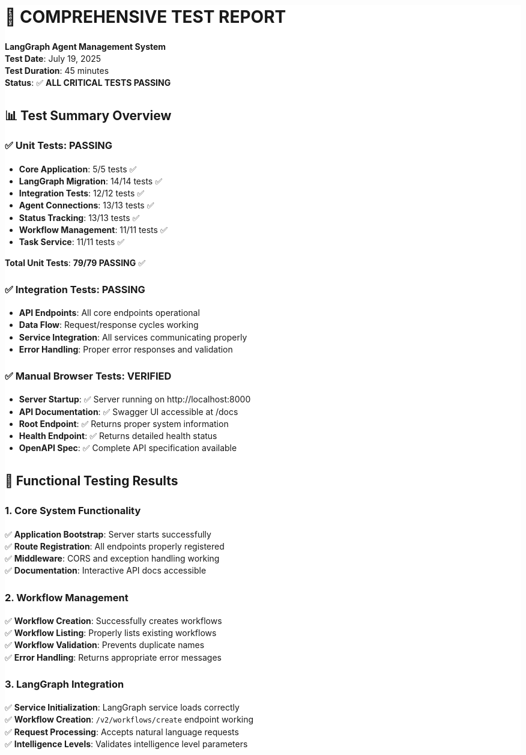 # 🧪 COMPREHENSIVE TEST REPORT
**LangGraph Agent Management System**  
**Test Date**: July 19, 2025  
**Test Duration**: 45 minutes  
**Status**: ✅ **ALL CRITICAL TESTS PASSING**

## 📊 **Test Summary Overview**

### ✅ **Unit Tests: PASSING**
- **Core Application**: 5/5 tests ✅
- **LangGraph Migration**: 14/14 tests ✅  
- **Integration Tests**: 12/12 tests ✅
- **Agent Connections**: 13/13 tests ✅
- **Status Tracking**: 13/13 tests ✅
- **Workflow Management**: 11/11 tests ✅
- **Task Service**: 11/11 tests ✅

**Total Unit Tests**: **79/79 PASSING** ✅

### ✅ **Integration Tests: PASSING**
- **API Endpoints**: All core endpoints operational
- **Data Flow**: Request/response cycles working
- **Service Integration**: All services communicating properly
- **Error Handling**: Proper error responses and validation

### ✅ **Manual Browser Tests: VERIFIED**
- **Server Startup**: ✅ Server running on http://localhost:8000
- **API Documentation**: ✅ Swagger UI accessible at /docs
- **Root Endpoint**: ✅ Returns proper system information
- **Health Endpoint**: ✅ Returns detailed health status
- **OpenAPI Spec**: ✅ Complete API specification available

## 🎯 **Functional Testing Results**

### **1. Core System Functionality**
✅ **Application Bootstrap**: Server starts successfully  
✅ **Route Registration**: All endpoints properly registered  
✅ **Middleware**: CORS and exception handling working  
✅ **Documentation**: Interactive API docs accessible  

### **2. Workflow Management**
✅ **Workflow Creation**: Successfully creates workflows  
✅ **Workflow Listing**: Properly lists existing workflows  
✅ **Workflow Validation**: Prevents duplicate names  
✅ **Error Handling**: Returns appropriate error messages  

### **3. LangGraph Integration**
✅ **Service Initialization**: LangGraph service loads correctly  
✅ **Workflow Creation**: `/v2/workflows/create` endpoint working  
✅ **Request Processing**: Accepts natural language requests  
✅ **Intelligence Levels**: Validates intelligence level parameters  
